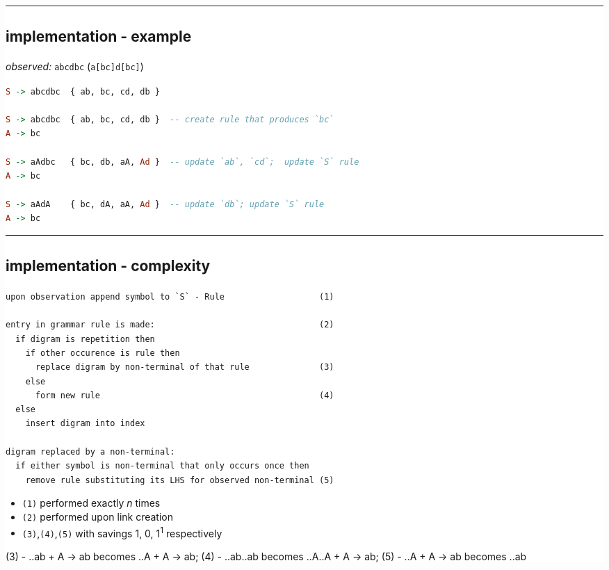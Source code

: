 </v-click>




---

## implementation - example

*observed:* `abcdbc` (`a[bc]d[bc]`)

```haskell {1|3-4|6-7|9-10}
S -> abcdbc  { ab, bc, cd, db } 

S -> abcdbc  { ab, bc, cd, db }  -- create rule that produces `bc`
A -> bc 

S -> aAdbc   { bc, db, aA, Ad }  -- update `ab`, `cd`;  update `S` rule
A -> bc

S -> aAdA    { bc, dA, aA, Ad }  -- update `db`; update `S` rule
A -> bc
```
---

## implementation - complexity


```text {all|1|3-10|12-14|all}
upon observation append symbol to `S` - Rule                   (1)

entry in grammar rule is made:                                 (2)
  if digram is repetition then 
    if other occurence is rule then
      replace digram by non-terminal of that rule              (3)
    else
      form new rule                                            (4)
  else
    insert digram into index

digram replaced by a non-terminal:
  if either symbol is non-terminal that only occurs once then 
    remove rule substituting its LHS for observed non-terminal (5)
```
<v-clicks>

- `(1)` performed exactly $n$ times 
- `(2)` performed upon link creation
- `(3)`,`(4)`,`(5)` with savings $1$, $0$, $1$<sup>1</sup> respectively

</v-clicks>

<Footnotes separator>
  <Footnote :number=1>(3) - ..ab + A -> ab becomes ..A + A -> ab; (4) - ..ab..ab becomes ..A..A + A -> ab; (5) - ..A + A -> ab becomes ..ab </Footnote>
</Footnotes>
